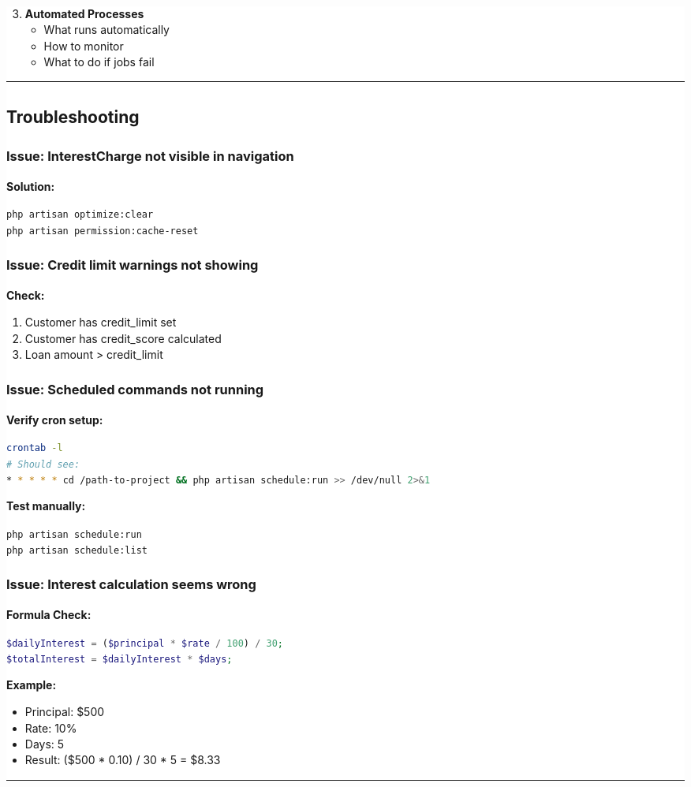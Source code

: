 3. **Automated Processes**
   - What runs automatically
   - How to monitor
   - What to do if jobs fail

---

## Troubleshooting

### Issue: InterestCharge not visible in navigation

**Solution:**
```bash
php artisan optimize:clear
php artisan permission:cache-reset
```

### Issue: Credit limit warnings not showing

**Check:**
1. Customer has credit_limit set
2. Customer has credit_score calculated
3. Loan amount > credit_limit

### Issue: Scheduled commands not running

**Verify cron setup:**
```bash
crontab -l
# Should see:
* * * * * cd /path-to-project && php artisan schedule:run >> /dev/null 2>&1
```

**Test manually:**
```bash
php artisan schedule:run
php artisan schedule:list
```

### Issue: Interest calculation seems wrong

**Formula Check:**
```php
$dailyInterest = ($principal * $rate / 100) / 30;
$totalInterest = $dailyInterest * $days;
```

**Example:**
- Principal: $500
- Rate: 10%
- Days: 5
- Result: ($500 * 0.10) / 30 * 5 = $8.33

---
